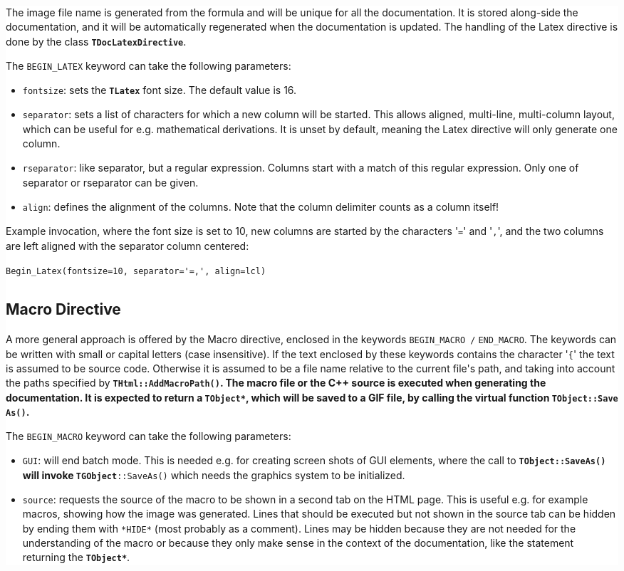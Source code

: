 The image file name is generated from the formula and will be unique for
all the documentation. It is stored along-side the documentation, and it
will be automatically regenerated when the documentation is updated. The
handling of the Latex directive is done by the class
**`TDocLatexDirective`**.

The `BEGIN_LATEX` keyword can take the following parameters:

-   `fontsize`: sets the **`TLatex`** font size. The default value is
    16.

-   `separator`: sets a list of characters for which a new column will
    be started. This allows aligned, multi-line, multi-column layout,
    which can be useful for e.g. mathematical derivations. It is unset
    by default, meaning the Latex directive will only generate one
    column.

-   `rseparator`: like separator, but a regular expression. Columns
    start with a match of this regular expression. Only one of separator
    or rseparator can be given.

-   `align`: defines the alignment of the columns. Note that the column
    delimiter counts as a column itself!

Example invocation, where the font size is set to 10, new columns are
started by the characters '`=`' and '`,`', and the two columns are left
aligned with the separator column centered:

`Begin_Latex(fontsize=10, separator='=,', align=lcl)`

Macro Directive
---------------

A more general approach is offered by the Macro directive, enclosed in
the keywords `BEGIN_MACRO /` `END_MACRO`. The keywords can be written
with small or capital letters (case insensitive). If the text enclosed
by these keywords contains the character '`{`' the text is assumed to be
source code. Otherwise it is assumed to be a file name relative to the
current file's path, and taking into account the paths specified by
**`THtml::AddMacroPath()`. The macro file or the C++ source is executed
when generating the documentation. It is expected to return a
**`TObject*`**, which will be saved to a GIF file, by calling the
virtual function **`TObject::SaveAs()`.****

The `BEGIN_MACRO` keyword can take the following parameters:

-   `GUI`: will end batch mode. This is needed e.g. for creating screen
    shots of GUI elements, where the call to **`TObject::SaveAs()` will
    invoke `TGObject`**`::SaveAs()` which needs the graphics system to
    be initialized.

-   `source`: requests the source of the macro to be shown in a second
    tab on the HTML page. This is useful e.g. for example macros,
    showing how the image was generated. Lines that should be executed
    but not shown in the source tab can be hidden by ending them with
    `*HIDE*` (most probably as a comment). Lines may be hidden because
    they are not needed for the understanding of the macro or because
    they only make sense in the context of the documentation, like the
    statement returning the **`TObject*`**.
